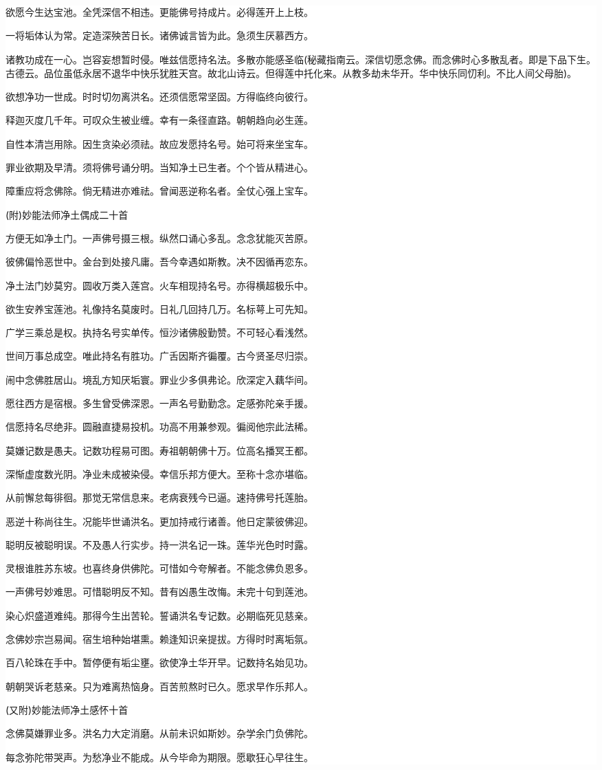 欲愿今生达宝池。全凭深信不相违。更能佛号持成片。必得莲开上上枝。  

一将垢体认为常。定造深殃苦日长。诸佛诚言皆为此。急须生厌慕西方。  

诸教功成在一心。岂容妄想暂时侵。唯兹信愿持名法。多散亦能感圣临(秘藏指南云。深信切愿念佛。而念佛时心多散乱者。即是下品下生。古德云。品位虽低永居不退华中快乐犹胜天宫。故北山诗云。但得莲中托化来。从教多劫未华开。华中快乐同忉利。不比人间父母胎)。  

欲想净功一世成。时时切勿离洪名。还须信愿常坚固。方得临终向彼行。  

释迦灭度几千年。可叹众生被业缠。幸有一条径直路。朝朝趋向必生莲。  

自性本清岂用除。因生贪染必须祛。故应发愿持名号。始可将来坐宝车。  

罪业欲期及早清。须将佛号诵分明。当知净土已生者。个个皆从精进心。  

障重应将念佛除。倘无精进亦难祛。曾闻恶逆称名者。全仗心强上宝车。  

(附)妙能法师净土偶成二十首  

方便无如净土门。一声佛号摄三根。纵然口诵心多乱。念念犹能灭苦原。  

彼佛偏怜恶世中。金台到处接凡庸。吾今幸遇如斯教。决不因循再恋东。  

净土法门妙莫穷。圆收万类入莲宫。火车相现持名号。亦得横超极乐中。  

欲生安养宝莲池。礼像持名莫废时。日礼几回持几万。名标萼上可先知。  

广学三乘总是权。执持名号实单传。恒沙诸佛殷勤赞。不可轻心看浅然。  

世间万事总成空。唯此持名有胜功。广舌因斯齐徧覆。古今贤圣尽归崇。  

闹中念佛胜居山。境乱方知厌垢寰。罪业少多俱弗论。欣深定入藕华间。  

愿往西方是宿根。多生曾受佛深恩。一声名号勤勤念。定感弥陀亲手援。  

信愿持名尽绝非。圆融直捷易投机。功高不用兼参观。徧阅他宗此法稀。  

莫嫌记数是愚夫。记数功程易可图。寿祖朝朝佛十万。位高名播冥王都。  

深惭虚度数光阴。净业未成被染侵。幸信乐邦方便大。至称十念亦堪临。  

从前懈怠每徘徊。那觉无常信息来。老病衰残今已逼。速持佛号托莲胎。  

恶逆十称尚往生。况能毕世诵洪名。更加持戒行诸善。他日定蒙彼佛迎。  

聪明反被聪明误。不及愚人行实步。持一洪名记一珠。莲华光色时时露。  

灵根谁胜苏东坡。也喜终身供佛陀。可惜如今夸解者。不能念佛负恩多。  

一声佛号妙难思。可惜聪明反不知。昔有凶愚生改悔。未完十句到莲池。  

染心炽盛道难纯。那得今生出苦轮。誓诵洪名专记数。必期临死见慈亲。  

念佛妙宗岂易闻。宿生培种始堪熏。赖逢知识亲提拔。方得时时离垢氛。  

百八轮珠在手中。暂停便有垢尘壅。欲使净土华开早。记数持名始见功。  

朝朝哭诉老慈亲。只为难离热恼身。百苦煎熬时已久。愿求早作乐邦人。  

(又附)妙能法师净土感怀十首  

念佛莫嫌罪业多。洪名力大定消磨。从前未识如斯妙。杂学余门负佛陀。  

每念弥陀带哭声。为愁净业不能成。从今毕命为期限。愿歇狂心早往生。  
